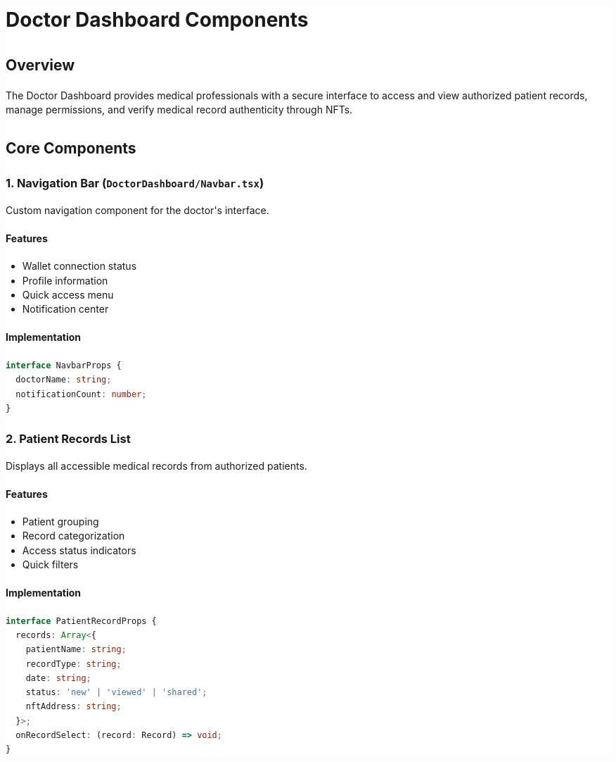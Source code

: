 # Doctor Dashboard Components

## Overview

The Doctor Dashboard provides medical professionals with a secure interface to access and view authorized patient records, manage permissions, and verify medical record authenticity through NFTs.

## Core Components

### 1. Navigation Bar (`DoctorDashboard/Navbar.tsx`)

Custom navigation component for the doctor's interface.

#### Features
- Wallet connection status
- Profile information
- Quick access menu
- Notification center

#### Implementation
```typescript
interface NavbarProps {
  doctorName: string;
  notificationCount: number;
}
```

### 2. Patient Records List

Displays all accessible medical records from authorized patients.

#### Features
- Patient grouping
- Record categorization
- Access status indicators
- Quick filters

#### Implementation
```typescript
interface PatientRecordProps {
  records: Array<{
    patientName: string;
    recordType: string;
    date: string;
    status: 'new' | 'viewed' | 'shared';
    nftAddress: string;
  }>;
  onRecordSelect: (record: Record) => void;
}
```
